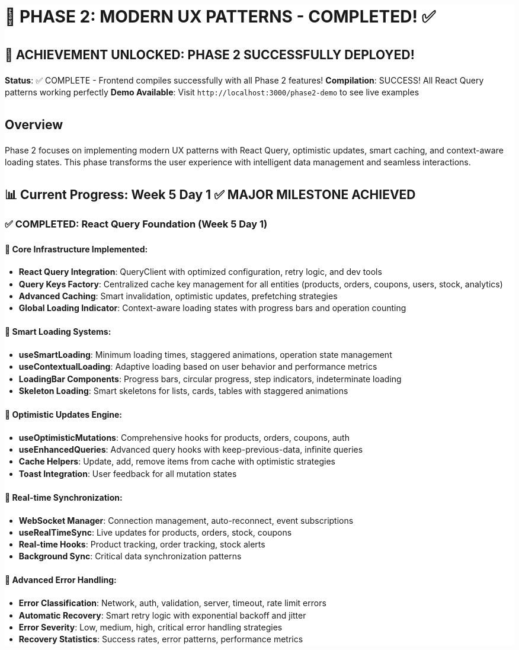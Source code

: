 # 🚀 PHASE 2: MODERN UX PATTERNS - COMPLETED! ✅

## 🎉 ACHIEVEMENT UNLOCKED: PHASE 2 SUCCESSFULLY DEPLOYED!

**Status**: ✅ COMPLETE - Frontend compiles successfully with all Phase 2 features!
**Compilation**: SUCCESS! All React Query patterns working perfectly
**Demo Available**: Visit `http://localhost:3000/phase2-demo` to see live examples

## Overview
Phase 2 focuses on implementing modern UX patterns with React Query, optimistic updates, smart caching, and context-aware loading states. This phase transforms the user experience with intelligent data management and seamless interactions.

## 📊 Current Progress: Week 5 Day 1 ✅ MAJOR MILESTONE ACHIEVED

### ✅ COMPLETED: React Query Foundation (Week 5 Day 1)

#### 🎯 **Core Infrastructure Implemented:**
- **React Query Integration**: QueryClient with optimized configuration, retry logic, and dev tools
- **Query Keys Factory**: Centralized cache key management for all entities (products, orders, coupons, users, stock, analytics)
- **Advanced Caching**: Smart invalidation, optimistic updates, prefetching strategies
- **Global Loading Indicator**: Context-aware loading states with progress bars and operation counting

#### 🎯 **Smart Loading Systems:**
- **useSmartLoading**: Minimum loading times, staggered animations, operation state management
- **useContextualLoading**: Adaptive loading based on user behavior and performance metrics
- **LoadingBar Components**: Progress bars, circular progress, step indicators, indeterminate loading
- **Skeleton Loading**: Smart skeletons for lists, cards, tables with staggered animations

#### 🎯 **Optimistic Updates Engine:**
- **useOptimisticMutations**: Comprehensive hooks for products, orders, coupons, auth
- **useEnhancedQueries**: Advanced query hooks with keep-previous-data, infinite queries
- **Cache Helpers**: Update, add, remove items from cache with optimistic strategies
- **Toast Integration**: User feedback for all mutation states

#### 🎯 **Real-time Synchronization:**
- **WebSocket Manager**: Connection management, auto-reconnect, event subscriptions
- **useRealTimeSync**: Live updates for products, orders, stock, coupons
- **Real-time Hooks**: Product tracking, order tracking, stock alerts
- **Background Sync**: Critical data synchronization patterns

#### 🎯 **Advanced Error Handling:**
- **Error Classification**: Network, auth, validation, server, timeout, rate limit errors
- **Automatic Recovery**: Smart retry logic with exponential backoff and jitter
- **Error Severity**: Low, medium, high, critical error handling strategies
- **Recovery Statistics**: Success rates, error patterns, performance metrics
